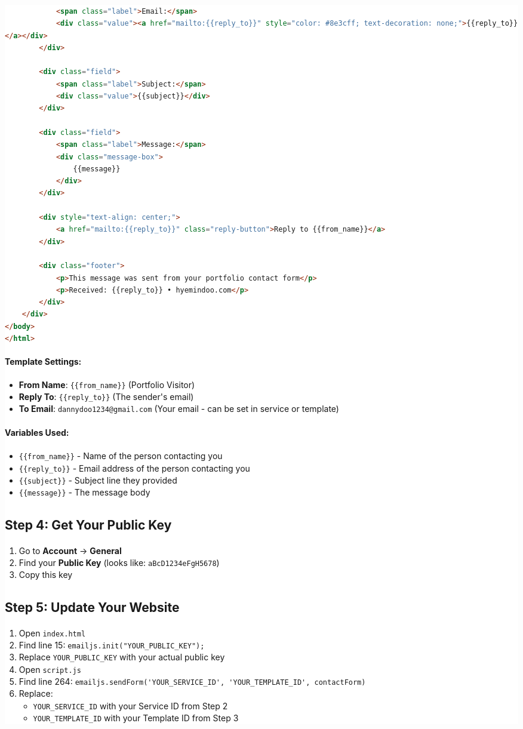 ```html
            <span class="label">Email:</span>
            <div class="value"><a href="mailto:{{reply_to}}" style="color: #8e3cff; text-decoration: none;">{{reply_to}}</a></div>
        </div>

        <div class="field">
            <span class="label">Subject:</span>
            <div class="value">{{subject}}</div>
        </div>

        <div class="field">
            <span class="label">Message:</span>
            <div class="message-box">
                {{message}}
            </div>
        </div>

        <div style="text-align: center;">
            <a href="mailto:{{reply_to}}" class="reply-button">Reply to {{from_name}}</a>
        </div>

        <div class="footer">
            <p>This message was sent from your portfolio contact form</p>
            <p>Received: {{reply_to}} • hyemindoo.com</p>
        </div>
    </div>
</body>
</html>
```

#### **Template Settings:**
- **From Name**: `{{from_name}}` (Portfolio Visitor)
- **Reply To**: `{{reply_to}}` (The sender's email)
- **To Email**: `dannydoo1234@gmail.com` (Your email - can be set in service or template)

#### **Variables Used:**
- `{{from_name}}` - Name of the person contacting you
- `{{reply_to}}` - Email address of the person contacting you
- `{{subject}}` - Subject line they provided
- `{{message}}` - The message body

## Step 4: Get Your Public Key
1. Go to **Account** → **General**
2. Find your **Public Key** (looks like: `aBcD1234eFgH5678`)
3. Copy this key

## Step 5: Update Your Website
1. Open `index.html`
2. Find line 15: `emailjs.init("YOUR_PUBLIC_KEY");`
3. Replace `YOUR_PUBLIC_KEY` with your actual public key
4. Open `script.js`
5. Find line 264: `emailjs.sendForm('YOUR_SERVICE_ID', 'YOUR_TEMPLATE_ID', contactForm)`
6. Replace:
   - `YOUR_SERVICE_ID` with your Service ID from Step 2
   - `YOUR_TEMPLATE_ID` with your Template ID from Step 3

